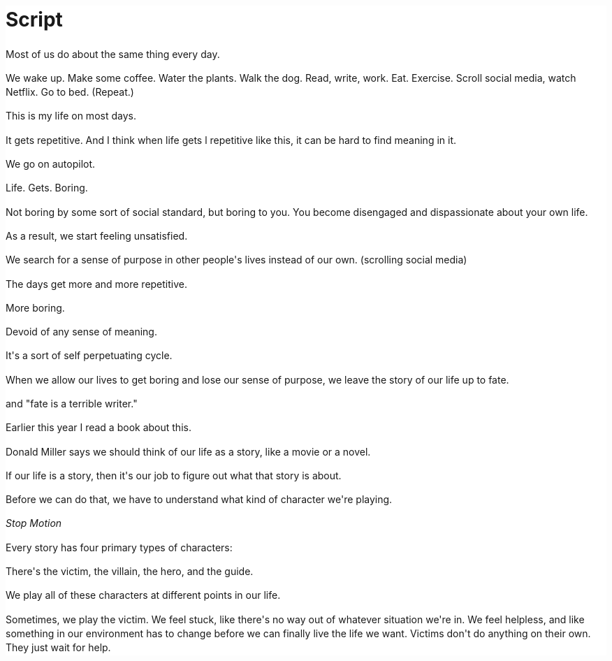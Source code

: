 
# Script

Most of us do about the same thing every day.

We wake up. Make some coffee. Water the plants. Walk the dog. Read, write, work. Eat. Exercise. Scroll social media, watch Netflix. Go to bed. (Repeat.) 

This is my life on most days.

It gets repetitive. And I think when life gets l repetitive like this, it can be hard to find meaning in it. 

We go on autopilot. 


Life. Gets. Boring. 

Not boring by some sort of social standard, but boring to you. You become disengaged and dispassionate about your own life. 

As a result, we start feeling unsatisfied.
 
We search for a sense of purpose in other people's lives instead of our own. (scrolling social media)

The days get more and more repetitive.

More boring.

Devoid of any sense of meaning.

It's a sort of self perpetuating cycle.


When we allow our lives to get boring and lose our sense of purpose, we leave the story of our life up to fate.

and "fate is a terrible writer."


Earlier this year I read a book about this. 

Donald Miller says we should think of our life as a story, like a movie or a novel. 

If our life is a story, then it's our job to figure out what that story is about. 

Before we can do that, we have to understand what kind of character we're playing.


*Stop Motion*


Every story has four primary types of characters:

There's the victim, the villain, the hero, and the guide.

We play all of these characters at different points in our life. 

Sometimes, we play the victim. We feel stuck, like there's no way out of whatever situation we're in. We feel helpless, and like something in our environment has to change before we can finally live the life we want. Victims don't do anything on their own. They just wait for help.
